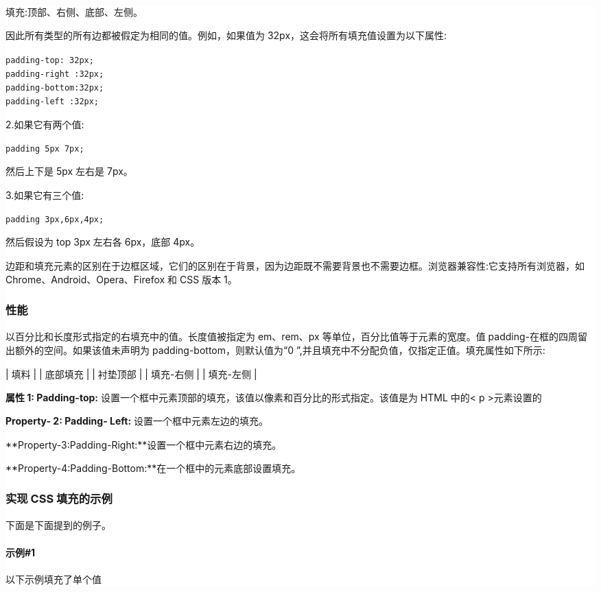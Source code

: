 填充:顶部、右侧、底部、左侧。

因此所有类型的所有边都被假定为相同的值。例如，如果值为 32px，这会将所有填充值设置为以下属性:

```
padding-top: 32px;
padding-right :32px;
padding-bottom:32px;
padding-left :32px;
```

2.如果它有两个值:

```
padding 5px 7px;
```

然后上下是 5px 左右是 7px。

3.如果它有三个值:

```
padding 3px,6px,4px;
```

然后假设为 top 3px 左右各 6px，底部 4px。

边距和填充元素的区别在于边框区域，它们的区别在于背景，因为边距既不需要背景也不需要边框。浏览器兼容性:它支持所有浏览器，如 Chrome、Android、Opera、Firefox 和 CSS 版本 1。

### 性能

以百分比和长度形式指定的右填充中的值。长度值被指定为 em、rem、px 等单位，百分比值等于元素的宽度。值 padding-在框的四周留出额外的空间。如果该值未声明为 padding-bottom，则默认值为“0 ”,并且填充中不分配负值，仅指定正值。填充属性如下所示:

| 填料 |
| 底部填充 |
| 衬垫顶部 |
| 填充-右侧 |
| 填充-左侧 |

**属性 1: Padding-top:** 设置一个框中元素顶部的填充，该值以像素和百分比的形式指定。该值是为 HTML 中的< p >元素设置的

**Property- 2: Padding- Left:** 设置一个框中元素左边的填充。

**Property-3:Padding-Right:**设置一个框中元素右边的填充。

**Property-4:Padding-Bottom:**在一个框中的元素底部设置填充。

### 实现 CSS 填充的示例

下面是下面提到的例子。

#### 示例#1

以下示例填充了单个值
